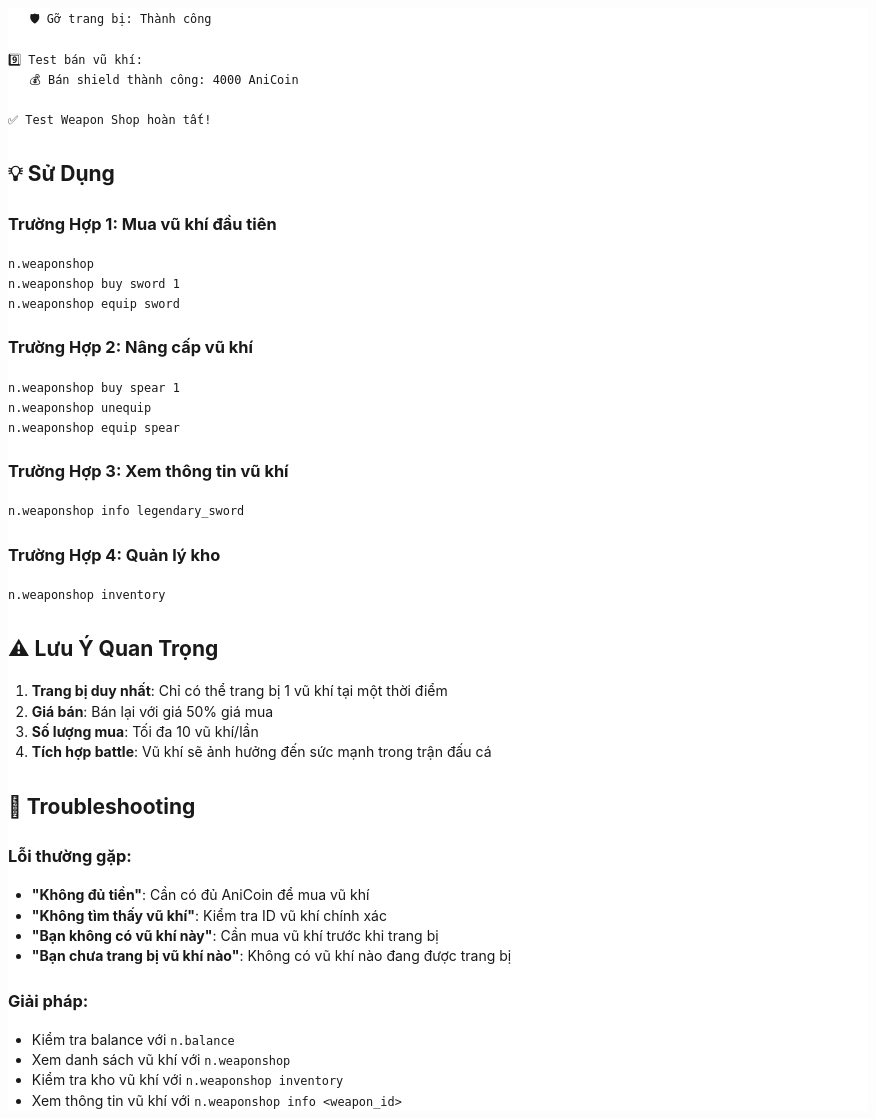 ```
   🛡️ Gỡ trang bị: Thành công

9️⃣ Test bán vũ khí:
   💰 Bán shield thành công: 4000 AniCoin

✅ Test Weapon Shop hoàn tất!
```

## 💡 Sử Dụng

### Trường Hợp 1: Mua vũ khí đầu tiên
```
n.weaponshop
n.weaponshop buy sword 1
n.weaponshop equip sword
```

### Trường Hợp 2: Nâng cấp vũ khí
```
n.weaponshop buy spear 1
n.weaponshop unequip
n.weaponshop equip spear
```

### Trường Hợp 3: Xem thông tin vũ khí
```
n.weaponshop info legendary_sword
```

### Trường Hợp 4: Quản lý kho
```
n.weaponshop inventory
```

## ⚠️ Lưu Ý Quan Trọng

1. **Trang bị duy nhất**: Chỉ có thể trang bị 1 vũ khí tại một thời điểm
2. **Giá bán**: Bán lại với giá 50% giá mua
3. **Số lượng mua**: Tối đa 10 vũ khí/lần
4. **Tích hợp battle**: Vũ khí sẽ ảnh hưởng đến sức mạnh trong trận đấu cá

## 🔧 Troubleshooting

### Lỗi thường gặp:
- **"Không đủ tiền"**: Cần có đủ AniCoin để mua vũ khí
- **"Không tìm thấy vũ khí"**: Kiểm tra ID vũ khí chính xác
- **"Bạn không có vũ khí này"**: Cần mua vũ khí trước khi trang bị
- **"Bạn chưa trang bị vũ khí nào"**: Không có vũ khí nào đang được trang bị

### Giải pháp:
- Kiểm tra balance với `n.balance`
- Xem danh sách vũ khí với `n.weaponshop`
- Kiểm tra kho vũ khí với `n.weaponshop inventory`
- Xem thông tin vũ khí với `n.weaponshop info <weapon_id>` 